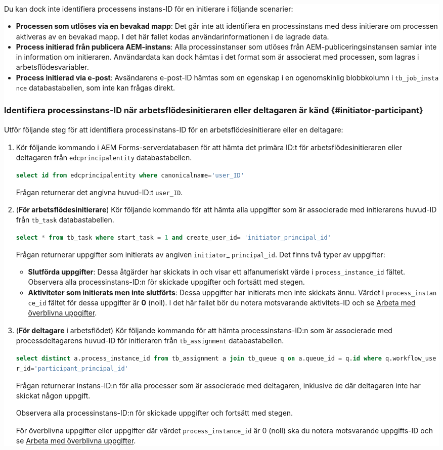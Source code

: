 Du kan dock inte identifiera processens instans-ID för en initierare i följande scenarier:

* **Processen som utlöses via en bevakad mapp**: Det går inte att identifiera en processinstans med dess initierare om processen aktiveras av en bevakad mapp. I det här fallet kodas användarinformationen i de lagrade data.
* **Process initierad från publicera AEM-instans**: Alla processinstanser som utlöses från AEM-publiceringsinstansen samlar inte in information om initieraren. Användardata kan dock hämtas i det format som är associerat med processen, som lagras i arbetsflödesvariabler.
* **Process initierad via e-post**: Avsändarens e-post-ID hämtas som en egenskap i en ogenomskinlig blobbkolumn i `tb_job_instance` databastabellen, som inte kan frågas direkt.

### Identifiera processinstans-ID när arbetsflödesinitieraren eller deltagaren är känd {#initiator-participant}

Utför följande steg för att identifiera processinstans-ID för en arbetsflödesinitierare eller en deltagare:

1. Kör följande kommando i AEM Forms-serverdatabasen för att hämta det primära ID:t för arbetsflödesinitieraren eller deltagaren från `edcprincipalentity` databastabellen.

   ```sql
   select id from edcprincipalentity where canonicalname='user_ID'
   ```

   Frågan returnerar det angivna huvud-ID:t `user_ID`.

1. (**För arbetsflödesinitierare**) Kör följande kommando för att hämta alla uppgifter som är associerade med initierarens huvud-ID från `tb_task` databastabellen.

   ```sql
   select * from tb_task where start_task = 1 and create_user_id= 'initiator_principal_id'
   ```

   Frågan returnerar uppgifter som initierats av angiven `initiator`_ `principal_id`. Det finns två typer av uppgifter:

   * **Slutförda uppgifter**: Dessa åtgärder har skickats in och visar ett alfanumeriskt värde i `process_instance_id` fältet. Observera alla processinstans-ID:n för skickade uppgifter och fortsätt med stegen.
   * **Aktiviteter som initierats men inte slutförts**: Dessa uppgifter har initierats men inte skickats ännu. Värdet i `process_instance_id` fältet för dessa uppgifter är **0** (noll). I det här fallet bör du notera motsvarande aktivitets-ID och se [Arbeta med överblivna uppgifter](#orphan).

1. (**För deltagare** i arbetsflödet) Kör följande kommando för att hämta processinstans-ID:n som är associerade med processdeltagarens huvud-ID för initieraren från `tb_assignment` databastabellen.

   ```sql
   select distinct a.process_instance_id from tb_assignment a join tb_queue q on a.queue_id = q.id where q.workflow_user_id='participant_principal_id'
   ```

   Frågan returnerar instans-ID:n för alla processer som är associerade med deltagaren, inklusive de där deltagaren inte har skickat någon uppgift.

   Observera alla processinstans-ID:n för skickade uppgifter och fortsätt med stegen.

   För överblivna uppgifter eller uppgifter där värdet `process_instance_id` är 0 (noll) ska du notera motsvarande uppgifts-ID och se [Arbeta med överblivna uppgifter](#orphan).
